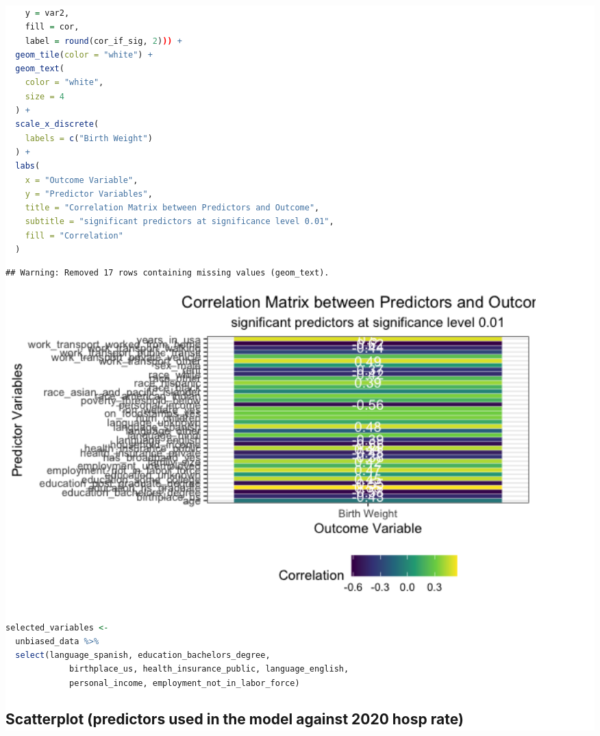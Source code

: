 ``` r
    y = var2, 
    fill = cor,
    label = round(cor_if_sig, 2))) + 
  geom_tile(color = "white") +   
  geom_text(
    color = "white",
    size = 4
  ) + 
  scale_x_discrete(
    labels = c("Birth Weight")
  ) + 
  labs(
    x = "Outcome Variable",
    y = "Predictor Variables",
    title = "Correlation Matrix between Predictors and Outcome",
    subtitle = "significant predictors at significance level 0.01",
    fill = "Correlation"
  )
```

    ## Warning: Removed 17 rows containing missing values (geom_text).

<img src="Hun_Linear_Regression_files/figure-gfm/unnamed-chunk-4-1.png" width="90%" />

``` r
selected_variables <-
  unbiased_data %>%
  select(language_spanish, education_bachelors_degree,
             birthplace_us, health_insurance_public, language_english,
             personal_income, employment_not_in_labor_force)
```

## Scatterplot (predictors used in the model against 2020 hosp rate)
